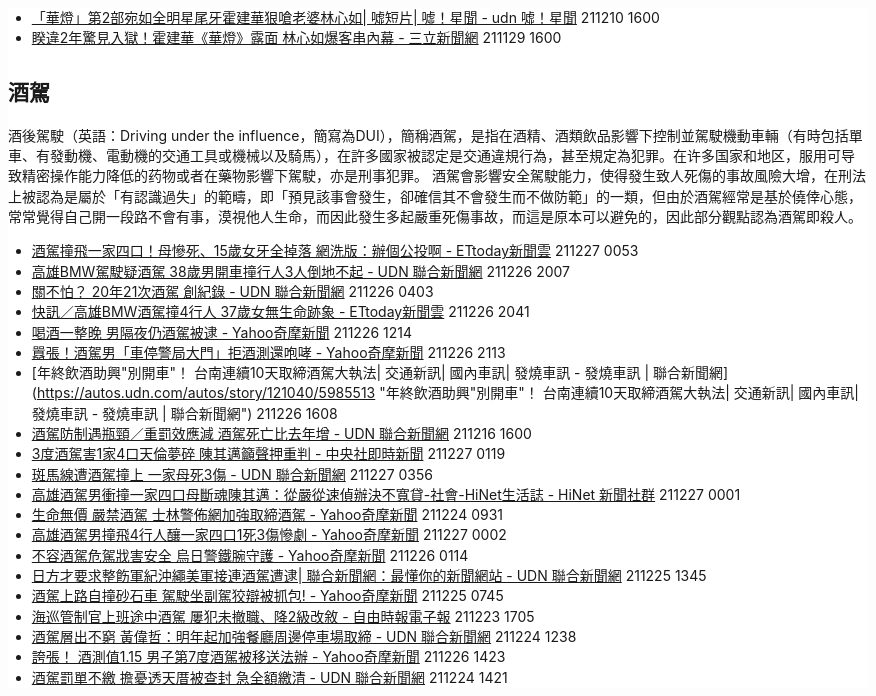- [「華燈」第2部宛如全明星尾牙霍建華狠嗆老婆林心如| 噓短片| 噓！星聞 - udn 噓！星聞](https://stars.udn.com/video/play/1022/1224022 "「華燈」第2部宛如全明星尾牙霍建華狠嗆老婆林心如| 噓短片| 噓！星聞 - udn 噓！星聞") 211210 1600
- [睽違2年驚見入獄！霍建華《華燈》露面 林心如爆客串內幕 - 三立新聞網](https://star.setn.com/news/1034251 "睽違2年驚見入獄！霍建華《華燈》露面 林心如爆客串內幕 - 三立新聞網") 211129 1600

## 酒駕

酒後駕駛（英語：Driving under the influence，簡寫為DUI），簡稱酒駕，是指在酒精、酒類飲品影響下控制並駕駛機動車輛（有時包括單車、有發動機、電動機的交通工具或機械以及騎馬），在許多國家被認定是交通違規行為，甚至規定為犯罪。在许多国家和地区，服用可导致精密操作能力降低的药物或者在藥物影響下駕駛，亦是刑事犯罪。
酒駕會影響安全駕駛能力，使得發生致人死傷的事故風險大增，在刑法上被認為是屬於「有認識過失」的範疇，即「預見該事會發生，卻確信其不會發生而不做防範」的一類，但由於酒駕經常是基於僥倖心態，常常覺得自己開一段路不會有事，漠視他人生命，而因此發生多起嚴重死傷事故，而這是原本可以避免的，因此部分觀點認為酒駕即殺人。
- [酒駕撞飛一家四口！母慘死、15歲女牙全掉落 網洗版：辦個公投啊 - ETtoday新聞雲](https://www.ettoday.net/news/20211227/2155144.htm "酒駕撞飛一家四口！母慘死、15歲女牙全掉落 網洗版：辦個公投啊 - ETtoday新聞雲") 211227 0053
- [高雄BMW駕駛疑酒駕 38歲男開車撞行人3人倒地不起 - UDN 聯合新聞網](https://udn.com/news/story/7320/5989680 "高雄BMW駕駛疑酒駕 38歲男開車撞行人3人倒地不起 - UDN 聯合新聞網") 211226 2007
- [關不怕？ 20年21次酒駕 創紀錄 - UDN 聯合新聞網](https://udn.com/news/story/7321/5988315 "關不怕？ 20年21次酒駕 創紀錄 - UDN 聯合新聞網") 211226 0403
- [快訊／高雄BMW酒駕撞4行人 37歲女無生命跡象 - ETtoday新聞雲](https://www.ettoday.net/news/20211226/2155087.htm "快訊／高雄BMW酒駕撞4行人 37歲女無生命跡象 - ETtoday新聞雲") 211226 2041
- [喝酒一整晚 男隔夜仍酒駕被逮 - Yahoo奇摩新聞](https://tw.news.yahoo.com/%E5%96%9D%E9%85%92-%E6%95%B4%E6%99%9A-%E7%94%B7%E9%9A%94%E5%A4%9C%E4%BB%8D%E9%85%92%E9%A7%95%E8%A2%AB%E9%80%AE-041401161.html "喝酒一整晚 男隔夜仍酒駕被逮 - Yahoo奇摩新聞") 211226 1214
- [囂張！酒駕男「車停警局大門」拒酒測還咆哮 - Yahoo奇摩新聞](https://tw.news.yahoo.com/%E5%9B%82%E5%BC%B5-%E9%85%92%E9%A7%95%E7%94%B7-%E8%BB%8A%E5%81%9C%E8%AD%A6%E5%B1%80%E5%A4%A7%E9%96%80-%E6%8B%92%E9%85%92%E6%B8%AC%E9%82%84%E5%92%86%E5%93%AE-131317968.html "囂張！酒駕男「車停警局大門」拒酒測還咆哮 - Yahoo奇摩新聞") 211226 2113
- [年終飲酒助興"別開車"！ 台南連續10天取締酒駕大執法| 交通新訊| 國內車訊| 發燒車訊 - 發燒車訊 | 聯合新聞網](https://autos.udn.com/autos/story/121040/5985513 "年終飲酒助興"別開車"！ 台南連續10天取締酒駕大執法| 交通新訊| 國內車訊| 發燒車訊 - 發燒車訊 | 聯合新聞網") 211226 1608
- [酒駕防制遇瓶頸／重罰效應減 酒駕死亡比去年增 - UDN 聯合新聞網](https://udn.com/news/story/7266/5964949 "酒駕防制遇瓶頸／重罰效應減 酒駕死亡比去年增 - UDN 聯合新聞網") 211216 1600
- [3度酒駕害1家4口天倫夢碎 陳其邁籲聲押重判 - 中央社即時新聞](https://www.cna.com.tw/news/firstnews/202112270003.aspx "3度酒駕害1家4口天倫夢碎 陳其邁籲聲押重判 - 中央社即時新聞") 211227 0119
- [斑馬線遭酒駕撞上 一家母死3傷 - UDN 聯合新聞網](https://udn.com/news/story/7320/5989950?from=udn-relatednews_ch2 "斑馬線遭酒駕撞上 一家母死3傷 - UDN 聯合新聞網") 211227 0356
- [高雄酒駕男衝撞一家四口母斷魂陳其邁：從嚴從速偵辦決不寬貸-社會-HiNet生活誌 - HiNet 新聞社群](https://times.hinet.net/picNews/23678219 "高雄酒駕男衝撞一家四口母斷魂陳其邁：從嚴從速偵辦決不寬貸-社會-HiNet生活誌 - HiNet 新聞社群") 211227 0001
- [生命無價 嚴禁酒駕 士林警佈網加強取締酒駕 - Yahoo奇摩新聞](https://tw.news.yahoo.com/%E7%94%9F%E5%91%BD%E7%84%A1%E5%83%B9-%E5%9A%B4%E7%A6%81%E9%85%92%E9%A7%95-%E5%A3%AB%E6%9E%97%E8%AD%A6%E4%BD%88%E7%B6%B2%E5%8A%A0%E5%BC%B7%E5%8F%96%E7%B7%A0%E9%85%92%E9%A7%95-013157971.html "生命無價 嚴禁酒駕 士林警佈網加強取締酒駕 - Yahoo奇摩新聞") 211224 0931
- [高雄酒駕男撞飛4行人釀一家四口1死3傷慘劇 - Yahoo奇摩新聞](https://tw.tv.yahoo.com/news-video/%E9%AB%98%E9%9B%84%E9%85%92%E9%A7%95%E7%94%B7%E6%92%9E%E9%A3%9B4%E8%A1%8C%E4%BA%BA-%E9%87%80-%E5%AE%B6%E5%9B%9B%E5%8F%A31%E6%AD%BB3%E5%82%B7%E6%85%98%E5%8A%87-154502737.html "高雄酒駕男撞飛4行人釀一家四口1死3傷慘劇 - Yahoo奇摩新聞") 211227 0002
- [不容酒駕危駕戕害安全 烏日警鐵腕守護 - Yahoo奇摩新聞](https://tw.news.yahoo.com/%E4%B8%8D%E5%AE%B9%E9%85%92%E9%A7%95%E5%8D%B1%E9%A7%95%E6%88%95%E5%AE%B3%E5%AE%89%E5%85%A8-%E7%83%8F%E6%97%A5%E8%AD%A6%E9%90%B5%E8%85%95%E5%AE%88%E8%AD%B7-171400056.html "不容酒駕危駕戕害安全 烏日警鐵腕守護 - Yahoo奇摩新聞") 211226 0114
- [日方才要求整飭軍紀沖繩美軍接連酒駕遭逮| 聯合新聞網：最懂你的新聞網站 - UDN 聯合新聞網](https://udn.com/news/story/6809/5987589 "日方才要求整飭軍紀沖繩美軍接連酒駕遭逮| 聯合新聞網：最懂你的新聞網站 - UDN 聯合新聞網") 211225 1345
- [酒駕上路自撞砂石車 駕駛坐副駕狡辯被抓包! - Yahoo奇摩新聞](https://tw.news.yahoo.com/%E9%85%92%E9%A7%95%E4%B8%8A%E8%B7%AF%E8%87%AA%E6%92%9E%E7%A0%82%E7%9F%B3%E8%BB%8A-%E9%A7%95%E9%A7%9B%E5%9D%90%E5%89%AF%E9%A7%95%E7%8B%A1%E8%BE%AF%E8%A2%AB%E6%8A%93%E5%8C%85-234503707.html "酒駕上路自撞砂石車 駕駛坐副駕狡辯被抓包! - Yahoo奇摩新聞") 211225 0745
- [海巡管制官上班途中酒駕 屢犯未撤職、降2級改敘 - 自由時報電子報](https://news.ltn.com.tw/news/society/breakingnews/3778023 "海巡管制官上班途中酒駕 屢犯未撤職、降2級改敘 - 自由時報電子報") 211223 1705
- [酒駕層出不窮 黃偉哲：明年起加強餐廳周邊停車場取締 - UDN 聯合新聞網](https://udn.com/news/story/7321/5985232 "酒駕層出不窮 黃偉哲：明年起加強餐廳周邊停車場取締 - UDN 聯合新聞網") 211224 1238
- [誇張！ 酒測值1.15 男子第7度酒駕被移送法辦 - Yahoo奇摩新聞](https://tw.tv.yahoo.com/politics-news/%E8%AA%87%E5%BC%B5-%E9%85%92%E6%B8%AC%E5%80%BC1-15-%E7%94%B7%E5%AD%90%E7%AC%AC7%E5%BA%A6%E9%85%92%E9%A7%95%E8%A2%AB%E7%A7%BB%E9%80%81%E6%B3%95%E8%BE%A6-053004975.html "誇張！ 酒測值1.15 男子第7度酒駕被移送法辦 - Yahoo奇摩新聞") 211226 1423
- [酒駕罰單不繳 擔憂透天厝被查封 急全額繳清 - UDN 聯合新聞網](https://udn.com/news/story/7321/5985548 "酒駕罰單不繳 擔憂透天厝被查封 急全額繳清 - UDN 聯合新聞網") 211224 1421

